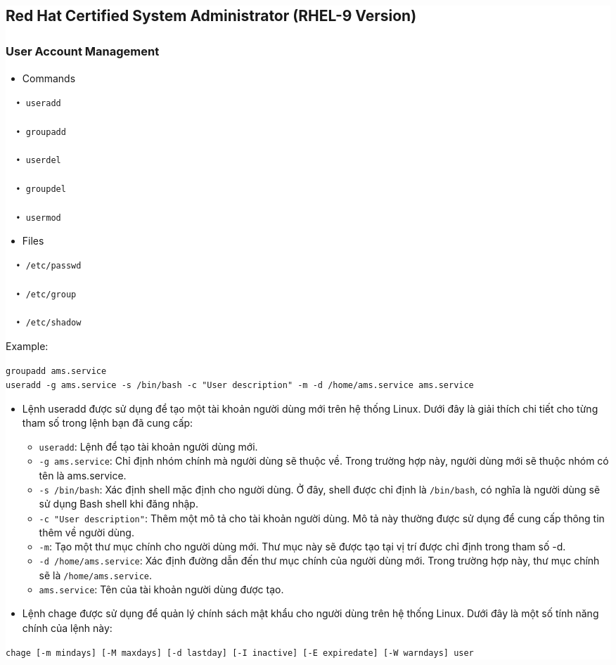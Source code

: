## Red Hat Certified System Administrator (RHEL-9 Version)

### User Account Management

* Commands
 
```
  • useradd

  • groupadd

  • userdel

  • groupdel

  • usermod
```
* Files
```
  • /etc/passwd
  
  • /etc/group
  
  • /etc/shadow
```
Example:

```
groupadd ams.service
useradd -g ams.service -s /bin/bash -c "User description" -m -d /home/ams.service ams.service
```

- Lệnh useradd được sử dụng để tạo một tài khoản người dùng mới trên hệ thống Linux. Dưới đây là giải thích chi tiết cho từng tham số trong lệnh bạn đã cung cấp:

  * `useradd`: Lệnh để tạo tài khoản người dùng mới.
  * `-g ams.service`: Chỉ định nhóm chính mà người dùng sẽ thuộc về. Trong trường hợp này, người dùng mới sẽ thuộc nhóm có tên là ams.service.
  * `-s /bin/bash`: Xác định shell mặc định cho người dùng. Ở đây, shell được chỉ định là `/bin/bash`, có nghĩa là người dùng sẽ sử dụng Bash shell khi đăng nhập.
  * `-c "User description"`: Thêm một mô tả cho tài khoản người dùng. Mô tả này thường được sử dụng để cung cấp thông tin thêm về người dùng.
  * `-m`: Tạo một thư mục chính cho người dùng mới. Thư mục này sẽ được tạo tại vị trí được chỉ định trong tham số -d.
  * `-d /home/ams.service`: Xác định đường dẫn đến thư mục chính của người dùng mới. Trong trường hợp này, thư mục chính sẽ là `/home/ams.service`.
  * `ams.service`: Tên của tài khoản người dùng được tạo.

* Lệnh chage được sử dụng để quản lý chính sách mật khẩu cho người dùng trên hệ thống Linux. Dưới đây là một số tính năng chính của lệnh này:

```
chage [-m mindays] [-M maxdays] [-d lastday] [-I inactive] [-E expiredate] [-W warndays] user
```
